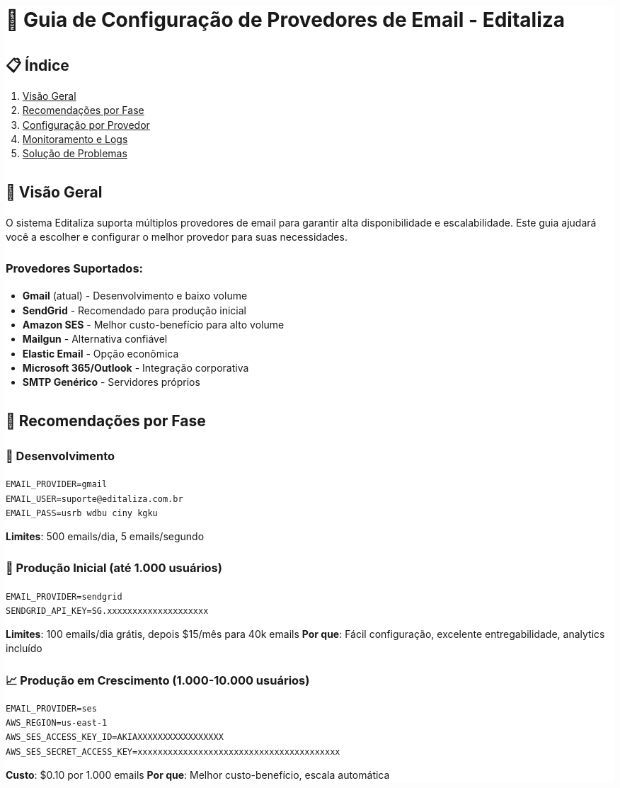 # 📧 Guia de Configuração de Provedores de Email - Editaliza

## 📋 Índice
1. [Visão Geral](#visão-geral)
2. [Recomendações por Fase](#recomendações-por-fase)
3. [Configuração por Provedor](#configuração-por-provedor)
4. [Monitoramento e Logs](#monitoramento-e-logs)
5. [Solução de Problemas](#solução-de-problemas)

## 🎯 Visão Geral

O sistema Editaliza suporta múltiplos provedores de email para garantir alta disponibilidade e escalabilidade. Este guia ajudará você a escolher e configurar o melhor provedor para suas necessidades.

### Provedores Suportados:
- **Gmail** (atual) - Desenvolvimento e baixo volume
- **SendGrid** - Recomendado para produção inicial
- **Amazon SES** - Melhor custo-benefício para alto volume
- **Mailgun** - Alternativa confiável
- **Elastic Email** - Opção econômica
- **Microsoft 365/Outlook** - Integração corporativa
- **SMTP Genérico** - Servidores próprios

## 🚀 Recomendações por Fase

### 🔧 Desenvolvimento
```env
EMAIL_PROVIDER=gmail
EMAIL_USER=suporte@editaliza.com.br
EMAIL_PASS=usrb wdbu ciny kgku
```
**Limites**: 500 emails/dia, 5 emails/segundo

### 🌱 Produção Inicial (até 1.000 usuários)
```env
EMAIL_PROVIDER=sendgrid
SENDGRID_API_KEY=SG.xxxxxxxxxxxxxxxxxxxx
```
**Limites**: 100 emails/dia grátis, depois $15/mês para 40k emails
**Por que**: Fácil configuração, excelente entregabilidade, analytics incluído

### 📈 Produção em Crescimento (1.000-10.000 usuários)
```env
EMAIL_PROVIDER=ses
AWS_REGION=us-east-1
AWS_SES_ACCESS_KEY_ID=AKIAXXXXXXXXXXXXXXXXX
AWS_SES_SECRET_ACCESS_KEY=xxxxxxxxxxxxxxxxxxxxxxxxxxxxxxxxxxxxxxxx
```
**Custo**: $0.10 por 1.000 emails
**Por que**: Melhor custo-benefício, escala automática
